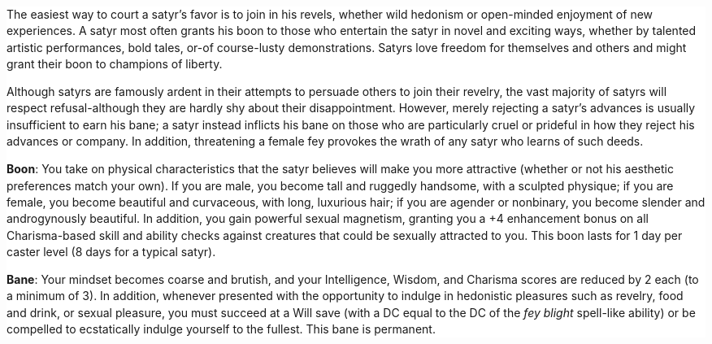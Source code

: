 The easiest way to court a satyr’s favor is to join in his revels, whether wild hedonism or open-minded enjoyment of new experiences. A satyr most often grants his boon to those who entertain the satyr in novel and exciting ways, whether by talented artistic performances, bold tales, or-of course-lusty demonstrations. Satyrs love freedom for themselves and others and might grant their boon to champions of liberty.  
  
Although satyrs are famously ardent in their attempts to persuade others to join their revelry, the vast majority of satyrs will respect refusal-although they are hardly shy about their disappointment. However, merely rejecting a satyr’s advances is usually insufficient to earn his bane; a satyr instead inflicts his bane on those who are particularly cruel or prideful in how they reject his advances or company. In addition, threatening a female fey provokes the wrath of any satyr who learns of such deeds.  
  
**Boon**: You take on physical characteristics that the satyr believes will make you more attractive (whether or not his aesthetic preferences match your own). If you are male, you become tall and ruggedly handsome, with a sculpted physique; if you are female, you become beautiful and curvaceous, with long, luxurious hair; if you are agender or nonbinary, you become slender and androgynously beautiful. In addition, you gain powerful sexual magnetism, granting you a +4 enhancement bonus on all Charisma-based skill and ability checks against creatures that could be sexually attracted to you. This boon lasts for 1 day per caster level (8 days for a typical satyr).  
  
**Bane**: Your mindset becomes coarse and brutish, and your Intelligence, Wisdom, and Charisma scores are reduced by 2 each (to a minimum of 3). In addition, whenever presented with the opportunity to indulge in hedonistic pleasures such as revelry, food and drink, or sexual pleasure, you must succeed at a Will save (with a DC equal to the DC of the *fey blight* spell-like ability) or be compelled to ecstatically indulge yourself to the fullest. This bane is permanent.

